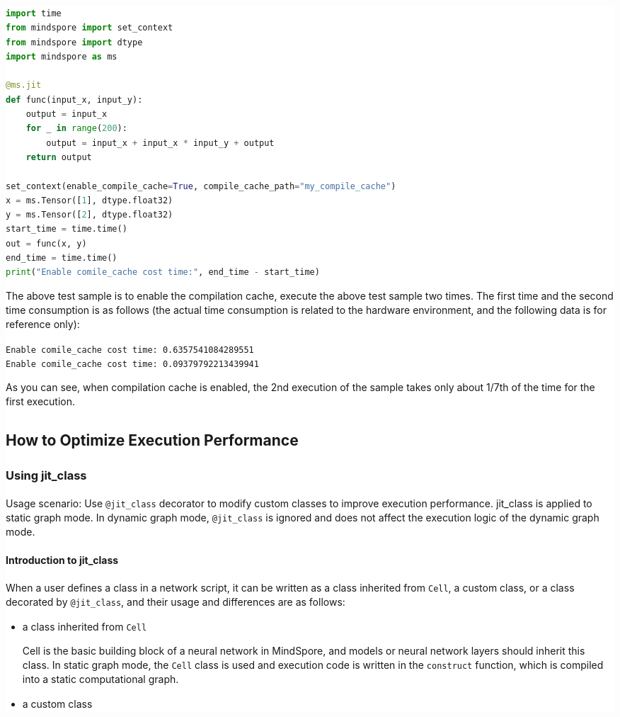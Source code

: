 ```python
import time
from mindspore import set_context
from mindspore import dtype
import mindspore as ms

@ms.jit
def func(input_x, input_y):
    output = input_x
    for _ in range(200):
        output = input_x + input_x * input_y + output
    return output

set_context(enable_compile_cache=True, compile_cache_path="my_compile_cache")
x = ms.Tensor([1], dtype.float32)
y = ms.Tensor([2], dtype.float32)
start_time = time.time()
out = func(x, y)
end_time = time.time()
print("Enable comile_cache cost time:", end_time - start_time)
```

The above test sample is to enable the compilation cache, execute the above test sample two times. The first time and the second time consumption is as follows (the actual time consumption is related to the hardware environment, and the following data is for reference only):

```text
Enable comile_cache cost time: 0.6357541084289551
Enable comile_cache cost time: 0.09379792213439941
```

As you can see, when compilation cache is enabled, the 2nd execution of the sample takes only about 1/7th of the time for the first execution.

## How to Optimize Execution Performance

### Using jit_class

Usage scenario: Use `@jit_class` decorator to modify custom classes to improve execution performance. jit_class is applied to static graph mode. In dynamic graph mode, `@jit_class` is ignored and does not affect the execution logic of the dynamic graph mode.

#### Introduction to jit_class

When a user defines a class in a network script, it can be written as a class inherited from `Cell`, a custom class, or a class decorated by `@jit_class`, and their usage and differences are as follows:

- a class inherited from `Cell`

  Cell is the basic building block of a neural network in MindSpore, and models or neural network layers should inherit this class. In static graph mode, the `Cell` class is used and execution code is written in the `construct` function, which is compiled into a static computational graph.

- a custom class
